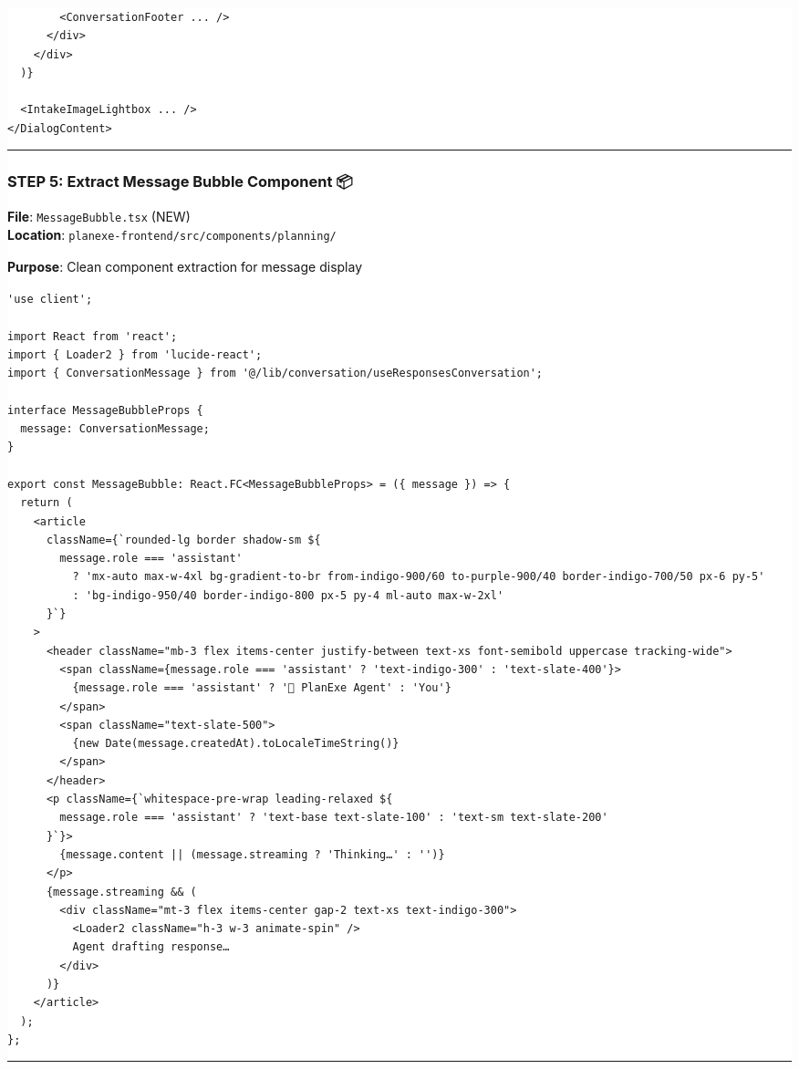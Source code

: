 ```tsx
        <ConversationFooter ... />
      </div>
    </div>
  )}
  
  <IntakeImageLightbox ... />
</DialogContent>
```

---

### STEP 5: Extract Message Bubble Component 📦

**File**: `MessageBubble.tsx` (NEW)  
**Location**: `planexe-frontend/src/components/planning/`

**Purpose**: Clean component extraction for message display

```tsx
'use client';

import React from 'react';
import { Loader2 } from 'lucide-react';
import { ConversationMessage } from '@/lib/conversation/useResponsesConversation';

interface MessageBubbleProps {
  message: ConversationMessage;
}

export const MessageBubble: React.FC<MessageBubbleProps> = ({ message }) => {
  return (
    <article
      className={`rounded-lg border shadow-sm ${
        message.role === 'assistant'
          ? 'mx-auto max-w-4xl bg-gradient-to-br from-indigo-900/60 to-purple-900/40 border-indigo-700/50 px-6 py-5'
          : 'bg-indigo-950/40 border-indigo-800 px-5 py-4 ml-auto max-w-2xl'
      }`}
    >
      <header className="mb-3 flex items-center justify-between text-xs font-semibold uppercase tracking-wide">
        <span className={message.role === 'assistant' ? 'text-indigo-300' : 'text-slate-400'}>
          {message.role === 'assistant' ? '🤖 PlanExe Agent' : 'You'}
        </span>
        <span className="text-slate-500">
          {new Date(message.createdAt).toLocaleTimeString()}
        </span>
      </header>
      <p className={`whitespace-pre-wrap leading-relaxed ${
        message.role === 'assistant' ? 'text-base text-slate-100' : 'text-sm text-slate-200'
      }`}>
        {message.content || (message.streaming ? 'Thinking…' : '')}
      </p>
      {message.streaming && (
        <div className="mt-3 flex items-center gap-2 text-xs text-indigo-300">
          <Loader2 className="h-3 w-3 animate-spin" />
          Agent drafting response…
        </div>
      )}
    </article>
  );
};
```

---